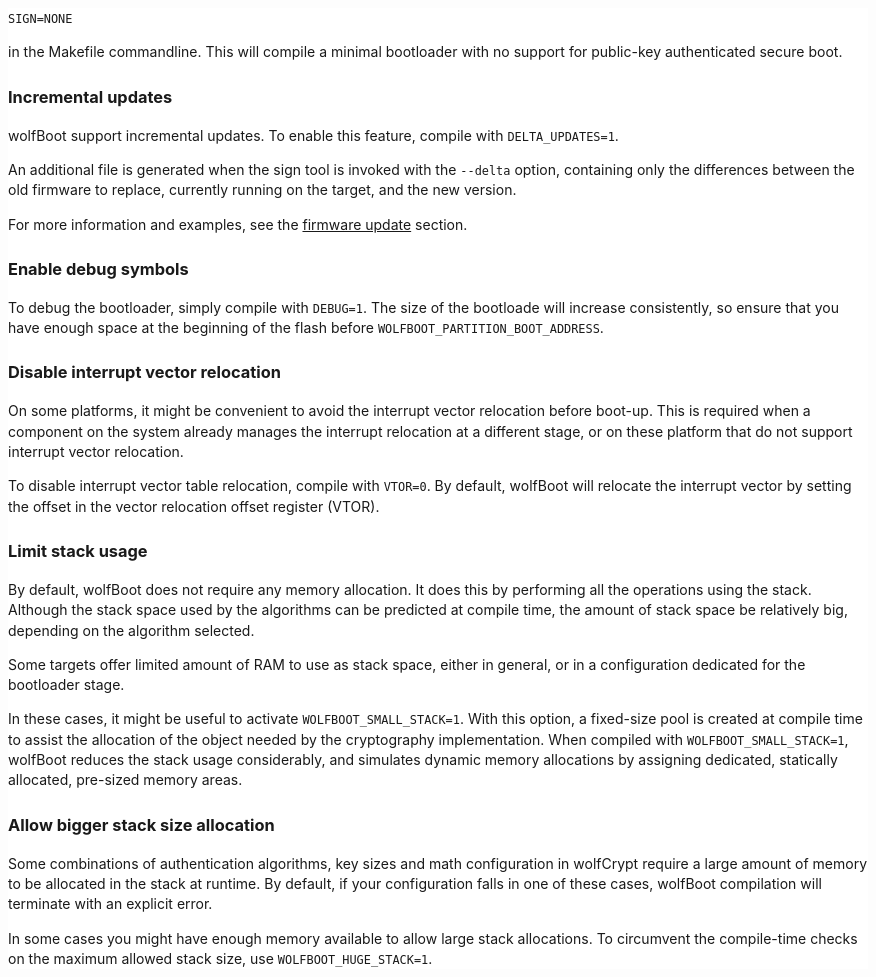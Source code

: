 `SIGN=NONE`

in the Makefile commandline. This will compile a minimal bootloader with no support for public-key authenticated  secure boot.

### Incremental updates

wolfBoot support incremental updates. To enable this feature, compile with `DELTA_UPDATES=1`.

An additional file is generated when the sign tool is invoked with the `--delta` option, containing only the differences between the old firmware to replace, currently running on the target, and the new version.

For more information and examples, see the [firmware update](chapter06.md#firmware-update) section.

### Enable debug symbols

To debug the bootloader, simply compile with `DEBUG=1`. The size of the bootloade will increase consistently, so ensure that you have enough space at the beginning of the flash before  `WOLFBOOT_PARTITION_BOOT_ADDRESS`.

### Disable interrupt vector relocation

On some platforms, it might be convenient to avoid the interrupt vector relocation before boot-up. This is required when a component on the system already manages the interrupt relocation at a different  stage, or on these platform that do not support interrupt vector relocation.

To disable interrupt vector table relocation, compile with `VTOR=0`. By default, wolfBoot will relocate the interrupt vector by setting the offset in the vector relocation offset register (VTOR).

### Limit stack usage

By default, wolfBoot does not require any memory allocation. It does this by performing all the operations using the stack. Although the stack space used by the algorithms can be predicted at compile time, the amount of stack space be relatively big, depending on the algorithm selected.

Some targets offer limited amount of RAM to use as stack space, either in general, or in a configuration dedicated for the bootloader stage.

In these cases, it might be useful to activate `WOLFBOOT_SMALL_STACK=1`. With this option, a fixed-size pool is created at compile time to assist the allocation of the object needed by the cryptography implementation. When compiled with `WOLFBOOT_SMALL_STACK=1`, wolfBoot reduces the stack usage considerably, and simulates dynamic memory allocations by assigning dedicated, statically allocated, pre-sized memory areas.

### Allow bigger stack size allocation

Some combinations of authentication algorithms, key sizes and math configuration in wolfCrypt require
a large amount of memory to be allocated in the stack at runtime. By default, if your configuration
falls in one of these cases, wolfBoot compilation will terminate with an explicit error.

In some cases you might have enough memory available to allow large stack allocations.
To circumvent the compile-time checks on the maximum allowed stack size, use `WOLFBOOT_HUGE_STACK=1`.
